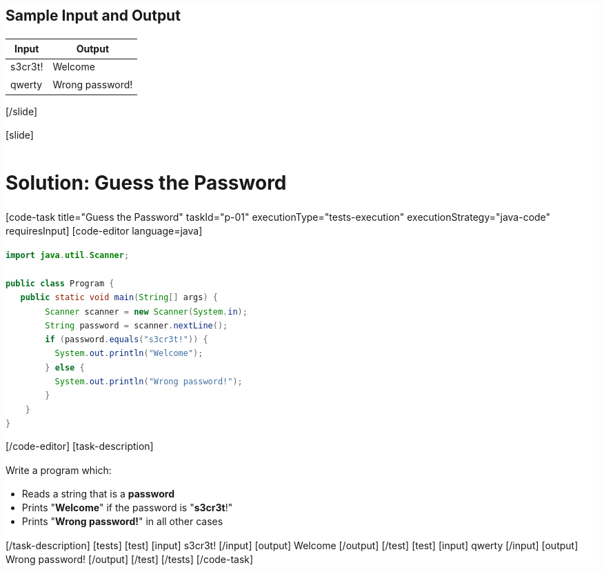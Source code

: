 ## Sample Input and Output
|Input|Output|
|-----|------|
|s3cr3t!|Welcome|
|qwerty|Wrong password!|

[/slide]

[slide]
# Solution: Guess the Password
[code-task title="Guess the Password" taskId="p-01" executionType="tests-execution" executionStrategy="java-code" requiresInput]
[code-editor language=java]
```java
import java.util.Scanner;

public class Program {
   public static void main(String[] args) {
        Scanner scanner = new Scanner(System.in);
        String password = scanner.nextLine();
        if (password.equals("s3cr3t!")) {
          System.out.println("Welcome");
        } else {
          System.out.println("Wrong password!");
        }
    }
}
```
[/code-editor]
[task-description]

Write a program which:
* Reads a string that is a **password**
* Prints "**Welcome**" if the password is "**s3cr3t**!"
* Prints "**Wrong password!**" in all other cases 

[/task-description]
[tests]
[test]
[input]
s3cr3t!
[/input]
[output]
Welcome
[/output]
[/test]
[test]
[input]
qwerty
[/input]
[output]
Wrong password!
[/output]
[/test]
[/tests]
[/code-task]
